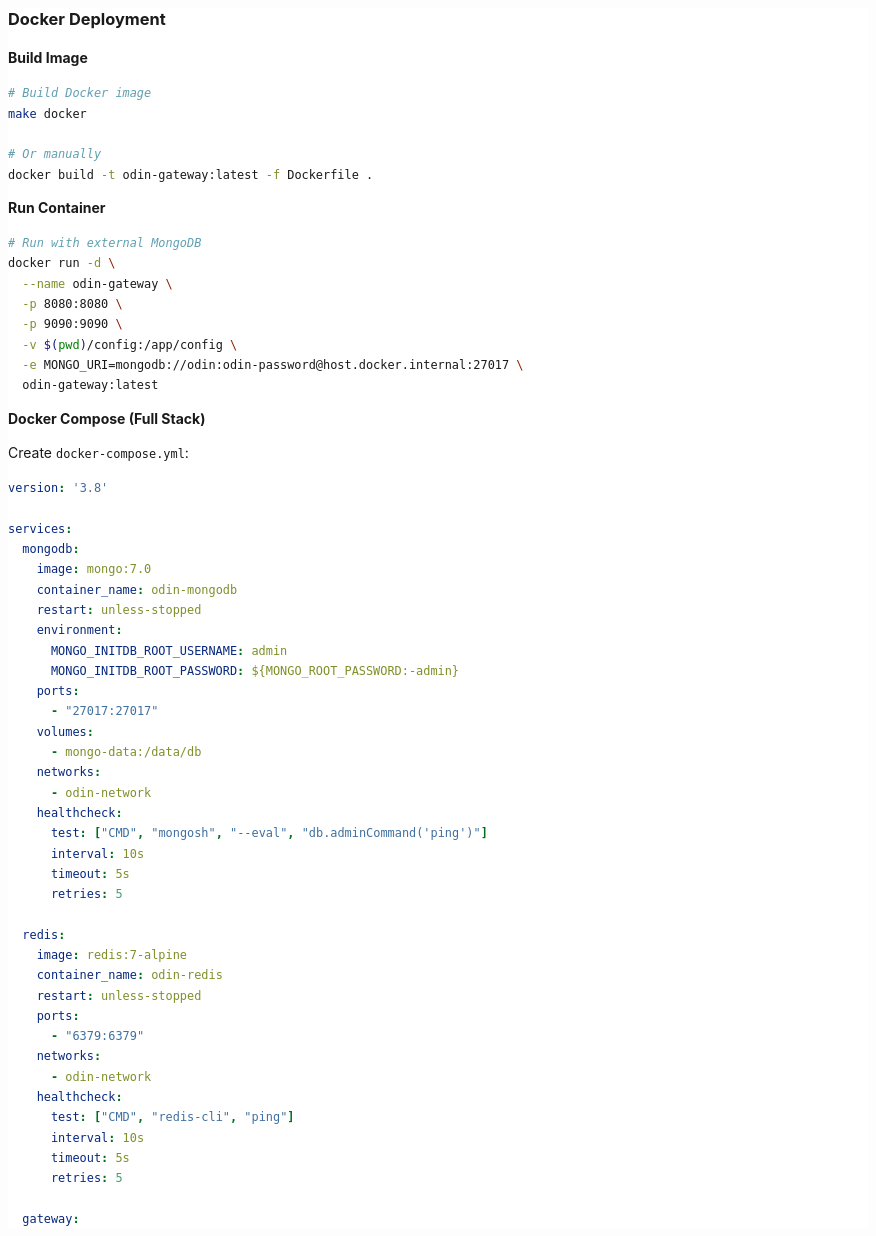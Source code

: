### Docker Deployment

**Build Image**

```bash
# Build Docker image
make docker

# Or manually
docker build -t odin-gateway:latest -f Dockerfile .
```

**Run Container**

```bash
# Run with external MongoDB
docker run -d \
  --name odin-gateway \
  -p 8080:8080 \
  -p 9090:9090 \
  -v $(pwd)/config:/app/config \
  -e MONGO_URI=mongodb://odin:odin-password@host.docker.internal:27017 \
  odin-gateway:latest
```

**Docker Compose (Full Stack)**

Create `docker-compose.yml`:

```yaml
version: '3.8'

services:
  mongodb:
    image: mongo:7.0
    container_name: odin-mongodb
    restart: unless-stopped
    environment:
      MONGO_INITDB_ROOT_USERNAME: admin
      MONGO_INITDB_ROOT_PASSWORD: ${MONGO_ROOT_PASSWORD:-admin}
    ports:
      - "27017:27017"
    volumes:
      - mongo-data:/data/db
    networks:
      - odin-network
    healthcheck:
      test: ["CMD", "mongosh", "--eval", "db.adminCommand('ping')"]
      interval: 10s
      timeout: 5s
      retries: 5

  redis:
    image: redis:7-alpine
    container_name: odin-redis
    restart: unless-stopped
    ports:
      - "6379:6379"
    networks:
      - odin-network
    healthcheck:
      test: ["CMD", "redis-cli", "ping"]
      interval: 10s
      timeout: 5s
      retries: 5

  gateway:
```